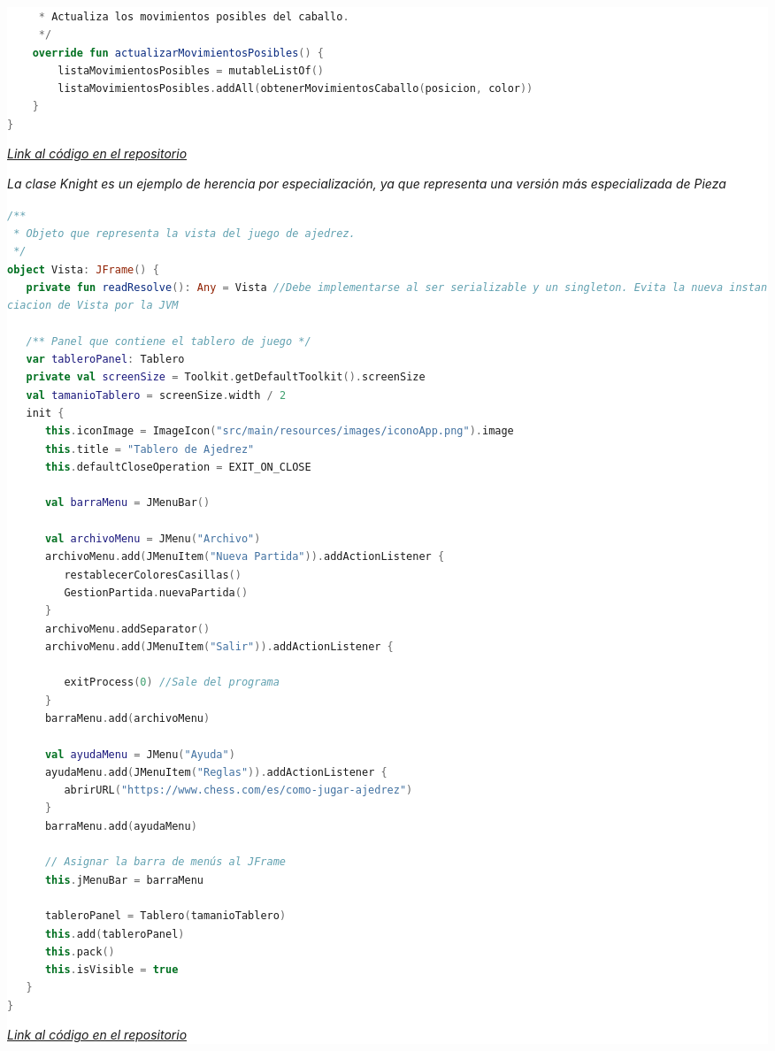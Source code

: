 ```kotlin
     * Actualiza los movimientos posibles del caballo.
     */
    override fun actualizarMovimientosPosibles() {
        listaMovimientosPosibles = mutableListOf()
        listaMovimientosPosibles.addAll(obtenerMovimientosCaballo(posicion, color))
    }
}
```
_[Link al código en el repositorio](https://github.com/IES-Rafael-Alberti/prog-practica-libre-trimestre-2-mbougar/blob/06453efe5d031272a627fe389836fea897a9b2d1/src/main/kotlin/Knight.kt#L4-L32)_

_La clase Knight es un ejemplo de herencia por especialización, ya que representa una versión más especializada de Pieza_


```kotlin
/**
 * Objeto que representa la vista del juego de ajedrez.
 */
object Vista: JFrame() {
   private fun readResolve(): Any = Vista //Debe implementarse al ser serializable y un singleton. Evita la nueva instanciacion de Vista por la JVM

   /** Panel que contiene el tablero de juego */
   var tableroPanel: Tablero
   private val screenSize = Toolkit.getDefaultToolkit().screenSize
   val tamanioTablero = screenSize.width / 2
   init {
      this.iconImage = ImageIcon("src/main/resources/images/iconoApp.png").image
      this.title = "Tablero de Ajedrez"
      this.defaultCloseOperation = EXIT_ON_CLOSE

      val barraMenu = JMenuBar()

      val archivoMenu = JMenu("Archivo")
      archivoMenu.add(JMenuItem("Nueva Partida")).addActionListener {
         restablecerColoresCasillas()
         GestionPartida.nuevaPartida()
      }
      archivoMenu.addSeparator()
      archivoMenu.add(JMenuItem("Salir")).addActionListener {

         exitProcess(0) //Sale del programa
      }
      barraMenu.add(archivoMenu)

      val ayudaMenu = JMenu("Ayuda")
      ayudaMenu.add(JMenuItem("Reglas")).addActionListener {
         abrirURL("https://www.chess.com/es/como-jugar-ajedrez")
      }
      barraMenu.add(ayudaMenu)

      // Asignar la barra de menús al JFrame
      this.jMenuBar = barraMenu

      tableroPanel = Tablero(tamanioTablero)
      this.add(tableroPanel)
      this.pack()
      this.isVisible = true
   }
}
```
_[Link al código en el repositorio](https://github.com/IES-Rafael-Alberti/prog-practica-libre-trimestre-2-mbougar/blob/06453efe5d031272a627fe389836fea897a9b2d1/src/main/kotlin/Vista.kt#L6-L37)_
